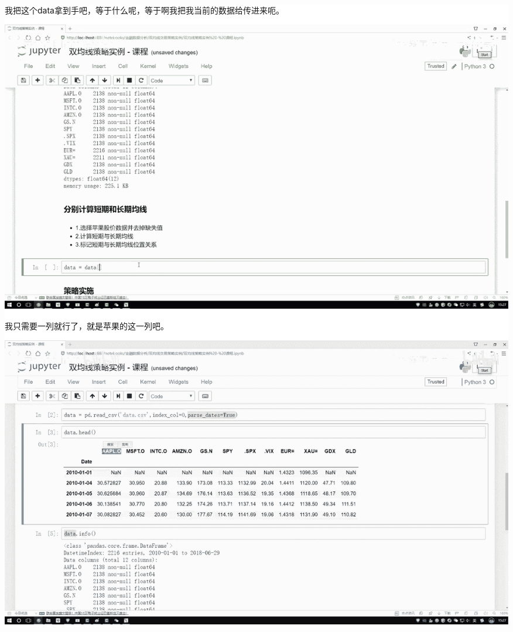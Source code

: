 我把这个data拿到手吧，等于什么呢，等于啊我把我当前的数据给传进来呃。

![](img/c820bc9e1d94965ebd71ea0c769fedc0_20.png)

我只需要一列就行了，就是苹果的这一列吧。

![](img/c820bc9e1d94965ebd71ea0c769fedc0_22.png)
